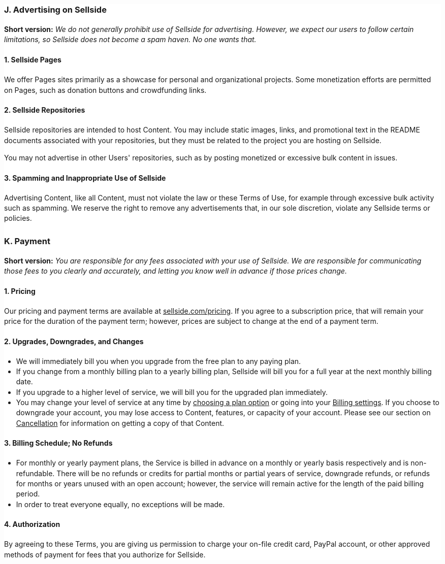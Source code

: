 ### J. Advertising on Sellside
**Short version:** *We do not generally prohibit use of Sellside for advertising. However, we expect our users to follow certain limitations, so Sellside does not become a spam haven. No one wants that.*

#### 1. Sellside Pages
We offer Pages sites primarily as a showcase for personal and organizational projects. Some monetization efforts are permitted on Pages, such as donation buttons and crowdfunding links.

#### 2. Sellside Repositories
Sellside repositories are intended to host Content. You may include static images, links, and promotional text in the README documents associated with your repositories, but they must be related to the project you are hosting on Sellside.

You may not advertise in other Users' repositories, such as by posting monetized or excessive bulk content in issues.

#### 3. Spamming and Inappropriate Use of Sellside
Advertising Content, like all Content, must not violate the law or these Terms of Use, for example through excessive bulk activity such as spamming. We reserve the right to remove any advertisements that, in our sole discretion, violate any Sellside terms or policies.

### K. Payment
**Short version:** *You are responsible for any fees associated with your use of Sellside. We are responsible for communicating those fees to you clearly and accurately, and letting you know well in advance if those prices change.*

#### 1. Pricing
Our pricing and payment terms are available at [sellside.com/pricing](https://sellside.com/pricing). If you agree to a subscription price, that will remain your price for the duration of the payment term; however, prices are subject to change at the end of a payment term.

#### 2. Upgrades, Downgrades, and Changes
- We will immediately bill you when you upgrade from the free plan to any paying plan.
- If you change from a monthly billing plan to a yearly billing plan, Sellside will bill you for a full year at the next monthly billing date.
- If you upgrade to a higher level of service, we will bill you for the upgraded plan immediately.
- You may change your level of service at any time by [choosing a plan option](https://sellside.com/pricing) or going into your [Billing settings](https://sellside.com/settings/billing). If you choose to downgrade your account, you may lose access to Content, features, or capacity of your account. Please see our section on [Cancellation](#l-cancellation-and-termination) for information on getting a copy of that Content.

#### 3. Billing Schedule; No Refunds
- For monthly or yearly payment plans, the Service is billed in advance on a monthly or yearly basis respectively and is non-refundable. There will be no refunds or credits for partial months or partial years of service, downgrade refunds, or refunds for months or years unused with an open account; however, the service will remain active for the length of the paid billing period.
- In order to treat everyone equally, no exceptions will be made.

#### 4. Authorization
By agreeing to these Terms, you are giving us permission to charge your on-file credit card, PayPal account, or other approved methods of payment for fees that you authorize for Sellside.
